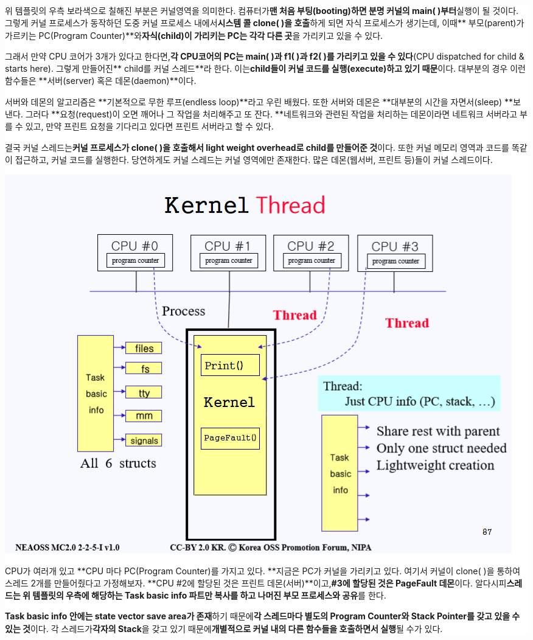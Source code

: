 위 템플릿의 우측 보라색으로 칠해진 부분은 커널영역을 의미한다. 컴퓨터가**맨 처음 부팅\(booting\)하면 분명 커널의 main\( \)부터**실행이 될 것이다. 그렇게 커널 프로세스가 동작하던 도중 커널 프로세스 내에서**시스템 콜 clone\( \)을 호출**하게 되면 자식 프로세스가 생기는데, 이때\*\* 부모\(parent\)가 가르키는 PC\(Program Counter\)\*\*와**자식\(child\)이 가리키는 PC는 각각 다른 곳**을 가리키고 있을 수 있다.

그래서 만약 CPU 코어가 3개가 있다고 한다면,**각 CPU코어의 PC는 main\( \)과 f1\( \)과 f2\( \)를 가리키고 있을 수 있다**\(CPU dispatched for child & starts here\). 그렇게 만들어진\*\* child를 커널 스레드\*\*라 한다. 이는**child들이 커널 코드를 실행\(execute\)하고 있기 때문**이다. 대부분의 경우 이런 함수들은 \*\*서버\(server\) 혹은 데몬\(daemon\)\*\*이다.

서버와 데몬의 알고리즘은 \*\*기본적으로 무한 루프\(endless loop\)\*\*라고 우린 배웠다. 또한 서버와 데몬은 \*\*대부분의 시간을 자면서\(sleep\) \*\*보낸다. 그러다 \*\*요청\(request\)이 오면 깨어나 그 작업을 처리해주고 또 잔다. \*\*네트워크와 관련된 작업을 처리하는 데몬이라면 네트워크 서버라고 부를 수 있고, 만약 프린트 요청을 기다리고 있다면 프린트 서버라고 할 수 있다.

결국 커널 스레드는**커널 프로세스가 clone\( \)을 호출해서 light weight overhead로 child를 만들어준 것**이다. 또한 커널 메모리 영역과 코드를 똑같이 접근하고, 커널 코드를 실행한다. 당연하게도 커널 스레드는 커널 영역에만 존재한다. 많은 데몬\(웹서버, 프린트 등\)들이 커널 스레드이다.

![](/images/lk_0502.PNG)

CPU가 여러개 있고 \*\*CPU 마다 PC\(Program Counter\)를 가지고 있다. \*\*지금은 PC가 커널을 가리키고 있다. 여기서 커널이 clone\( \)을 통하여 스레드 2개를 만들어줬다고 가정해보자. \*\*CPU \#2에 할당된 것은 프린트 데몬\(서버\)\*\*이고,**\#3에 할당된 것은 PageFault 데몬**이다. 알다시피**스레드는 위 템플릿의 우측에 해당하는 Task basic info 파트만 복사를 하고 나머진 부모 프로세스와 공유**를 한다.

**Task basic info 안에는 state vector save area가 존재**하기 때문에**각 스레드마다 별도의 Program Counter와 Stack Pointer를 갖고 있을 수 있는 것**이다. 각 스레드가**각자의 Stack**을 갖고 있기 때문에**개별적으로 커널 내의 다른 함수들을 호출하면서 실행**될 수가 있다.
